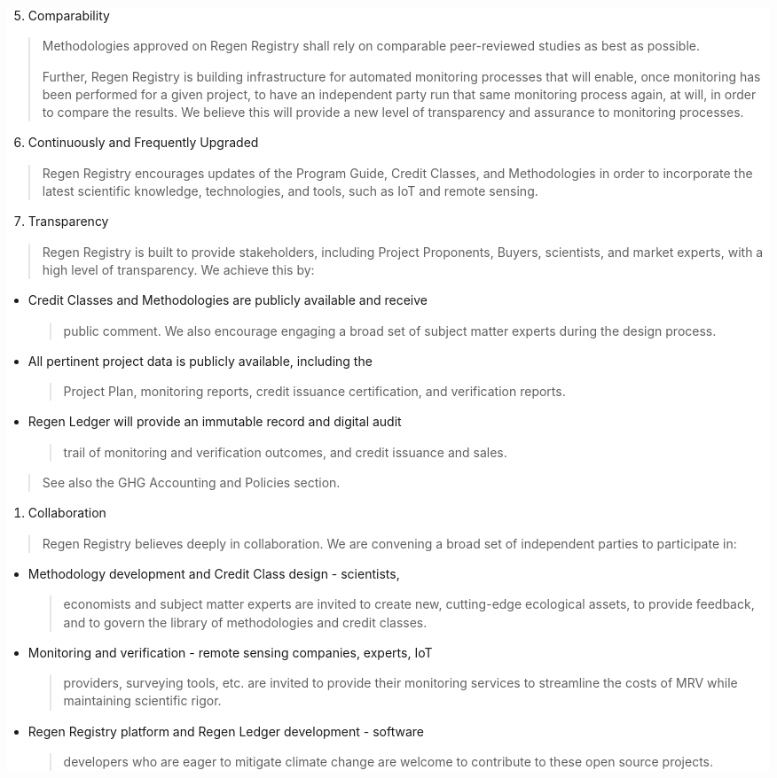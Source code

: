 5.  Comparability

> Methodologies approved on Regen Registry shall rely on comparable
> peer-reviewed studies as best as possible.
>
> Further, Regen Registry is building infrastructure for automated
> monitoring processes that will enable, once monitoring has been
> performed for a given project, to have an independent party run that
> same monitoring process again, at will, in order to compare the
> results. We believe this will provide a new level of transparency and
> assurance to monitoring processes.

6.  Continuously and Frequently Upgraded

> Regen Registry encourages updates of the Program Guide, Credit
> Classes, and Methodologies in order to incorporate the latest
> scientific knowledge, technologies, and tools, such as IoT and remote
> sensing.

7.  Transparency

> Regen Registry is built to provide stakeholders, including Project
> Proponents, Buyers, scientists, and market experts, with a high level
> of transparency. We achieve this by:

-   Credit Classes and Methodologies are publicly available and receive
    > public comment. We also encourage engaging a broad set of subject
    > matter experts during the design process.

-   All pertinent project data is publicly available, including the
    > Project Plan, monitoring reports, credit issuance certification,
    > and verification reports.

-   Regen Ledger will provide an immutable record and digital audit
    > trail of monitoring and verification outcomes, and credit issuance
    > and sales.

> See also the GHG Accounting and Policies section.

1.  Collaboration

> Regen Registry believes deeply in collaboration. We are convening a
> broad set of independent parties to participate in:

-   Methodology development and Credit Class design - scientists,
    > economists and subject matter experts are invited to create new,
    > cutting-edge ecological assets, to provide feedback, and to govern
    > the library of methodologies and credit classes.

-   Monitoring and verification - remote sensing companies, experts, IoT
    > providers, surveying tools, etc. are invited to provide their
    > monitoring services to streamline the costs of MRV while
    > maintaining scientific rigor.

-   Regen Registry platform and Regen Ledger development - software
    > developers who are eager to mitigate climate change are welcome to
    > contribute to these open source projects.
